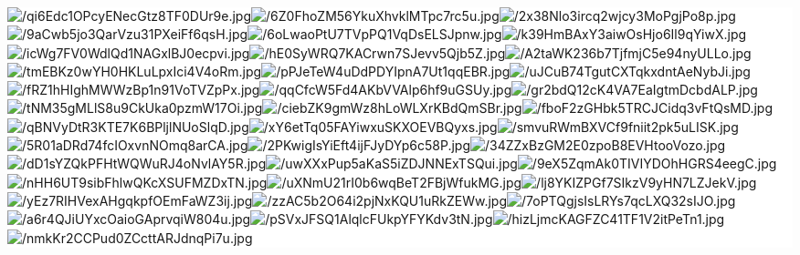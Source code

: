 <img src="https://image.tmdb.org/t/p/original/qi6Edc1OPcyENecGtz8TF0DUr9e.jpg" alt="/qi6Edc1OPcyENecGtz8TF0DUr9e.jpg" title="/qi6Edc1OPcyENecGtz8TF0DUr9e.jpg"><img src="https://image.tmdb.org/t/p/original/6Z0FhoZM56YkuXhvklMTpc7rc5u.jpg" alt="/6Z0FhoZM56YkuXhvklMTpc7rc5u.jpg" title="/6Z0FhoZM56YkuXhvklMTpc7rc5u.jpg"><img src="https://image.tmdb.org/t/p/original/2x38Nlo3ircq2wjcy3MoPgjPo8p.jpg" alt="/2x38Nlo3ircq2wjcy3MoPgjPo8p.jpg" title="/2x38Nlo3ircq2wjcy3MoPgjPo8p.jpg"><img src="https://image.tmdb.org/t/p/original/9aCwb5jo3QarVzu31PXeiFf6qsH.jpg" alt="/9aCwb5jo3QarVzu31PXeiFf6qsH.jpg" title="/9aCwb5jo3QarVzu31PXeiFf6qsH.jpg"><img src="https://image.tmdb.org/t/p/original/6oLwaoPtU7TVpPQ1VqDsELSJpnw.jpg" alt="/6oLwaoPtU7TVpPQ1VqDsELSJpnw.jpg" title="/6oLwaoPtU7TVpPQ1VqDsELSJpnw.jpg"><img src="https://image.tmdb.org/t/p/original/k39HmBAxY3aiwOsHjo6Il9qYiwX.jpg" alt="/k39HmBAxY3aiwOsHjo6Il9qYiwX.jpg" title="/k39HmBAxY3aiwOsHjo6Il9qYiwX.jpg"><img src="https://image.tmdb.org/t/p/original/icWg7FV0WdlQd1NAGxlBJ0ecpvi.jpg" alt="/icWg7FV0WdlQd1NAGxlBJ0ecpvi.jpg" title="/icWg7FV0WdlQd1NAGxlBJ0ecpvi.jpg"><img src="https://image.tmdb.org/t/p/original/hE0SyWRQ7KACrwn7SJevv5Qjb5Z.jpg" alt="/hE0SyWRQ7KACrwn7SJevv5Qjb5Z.jpg" title="/hE0SyWRQ7KACrwn7SJevv5Qjb5Z.jpg"><img src="https://image.tmdb.org/t/p/original/A2taWK236b7TjfmjC5e94nyULLo.jpg" alt="/A2taWK236b7TjfmjC5e94nyULLo.jpg" title="/A2taWK236b7TjfmjC5e94nyULLo.jpg"><img src="https://image.tmdb.org/t/p/original/tmEBKz0wYH0HKLuLpxIci4V4oRm.jpg" alt="/tmEBKz0wYH0HKLuLpxIci4V4oRm.jpg" title="/tmEBKz0wYH0HKLuLpxIci4V4oRm.jpg"><img src="https://image.tmdb.org/t/p/original/pPJeTeW4uDdPDYIpnA7Ut1qqEBR.jpg" alt="/pPJeTeW4uDdPDYIpnA7Ut1qqEBR.jpg" title="/pPJeTeW4uDdPDYIpnA7Ut1qqEBR.jpg"><img src="https://image.tmdb.org/t/p/original/uJCuB74TgutCXTqkxdntAeNybJi.jpg" alt="/uJCuB74TgutCXTqkxdntAeNybJi.jpg" title="/uJCuB74TgutCXTqkxdntAeNybJi.jpg"><img src="https://image.tmdb.org/t/p/original/fRZ1hHIghMWWzBp1n91VoTVZpPx.jpg" alt="/fRZ1hHIghMWWzBp1n91VoTVZpPx.jpg" title="/fRZ1hHIghMWWzBp1n91VoTVZpPx.jpg"><img src="https://image.tmdb.org/t/p/original/qqCfcW5Fd4AKbVVAlp6hf9uGSUy.jpg" alt="/qqCfcW5Fd4AKbVVAlp6hf9uGSUy.jpg" title="/qqCfcW5Fd4AKbVVAlp6hf9uGSUy.jpg"><img src="https://image.tmdb.org/t/p/original/gr2bdQ12cK4VA7EaIgtmDcbdALP.jpg" alt="/gr2bdQ12cK4VA7EaIgtmDcbdALP.jpg" title="/gr2bdQ12cK4VA7EaIgtmDcbdALP.jpg"><img src="https://image.tmdb.org/t/p/original/tNM35gMLlS8u9CkUka0pzmW17Oi.jpg" alt="/tNM35gMLlS8u9CkUka0pzmW17Oi.jpg" title="/tNM35gMLlS8u9CkUka0pzmW17Oi.jpg"><img src="https://image.tmdb.org/t/p/original/ciebZK9gmWz8hLoWLXrKBdQmSBr.jpg" alt="/ciebZK9gmWz8hLoWLXrKBdQmSBr.jpg" title="/ciebZK9gmWz8hLoWLXrKBdQmSBr.jpg"><img src="https://image.tmdb.org/t/p/original/fboF2zGHbk5TRCJCidq3vFtQsMD.jpg" alt="/fboF2zGHbk5TRCJCidq3vFtQsMD.jpg" title="/fboF2zGHbk5TRCJCidq3vFtQsMD.jpg"><img src="https://image.tmdb.org/t/p/original/qBNVyDtR3KTE7K6BPljlNUoSlqD.jpg" alt="/qBNVyDtR3KTE7K6BPljlNUoSlqD.jpg" title="/qBNVyDtR3KTE7K6BPljlNUoSlqD.jpg"><img src="https://image.tmdb.org/t/p/original/xY6etTq05FAYiwxuSKXOEVBQyxs.jpg" alt="/xY6etTq05FAYiwxuSKXOEVBQyxs.jpg" title="/xY6etTq05FAYiwxuSKXOEVBQyxs.jpg"><img src="https://image.tmdb.org/t/p/original/smvuRWmBXVCf9fniit2pk5uLISK.jpg" alt="/smvuRWmBXVCf9fniit2pk5uLISK.jpg" title="/smvuRWmBXVCf9fniit2pk5uLISK.jpg"><img src="https://image.tmdb.org/t/p/original/5R01aDRd74fcIOxvnNOmq8arCA.jpg" alt="/5R01aDRd74fcIOxvnNOmq8arCA.jpg" title="/5R01aDRd74fcIOxvnNOmq8arCA.jpg"><img src="https://image.tmdb.org/t/p/original/2PKwigIsYiEft4ijFJyDYp6c58P.jpg" alt="/2PKwigIsYiEft4ijFJyDYp6c58P.jpg" title="/2PKwigIsYiEft4ijFJyDYp6c58P.jpg"><img src="https://image.tmdb.org/t/p/original/34ZZxBzGM2E0zpoB8EVHtooVozo.jpg" alt="/34ZZxBzGM2E0zpoB8EVHtooVozo.jpg" title="/34ZZxBzGM2E0zpoB8EVHtooVozo.jpg"><img src="https://image.tmdb.org/t/p/original/dD1sYZQkPFHtWQWuRJ4oNvlAY5R.jpg" alt="/dD1sYZQkPFHtWQWuRJ4oNvlAY5R.jpg" title="/dD1sYZQkPFHtWQWuRJ4oNvlAY5R.jpg"><img src="https://image.tmdb.org/t/p/original/uwXXxPup5aKaS5iZDJNNExTSQui.jpg" alt="/uwXXxPup5aKaS5iZDJNNExTSQui.jpg" title="/uwXXxPup5aKaS5iZDJNNExTSQui.jpg"><img src="https://image.tmdb.org/t/p/original/9eX5ZqmAk0TIVIYDOhHGRS4eegC.jpg" alt="/9eX5ZqmAk0TIVIYDOhHGRS4eegC.jpg" title="/9eX5ZqmAk0TIVIYDOhHGRS4eegC.jpg"><img src="https://image.tmdb.org/t/p/original/nHH6UT9sibFhlwQKcXSUFMZDxTN.jpg" alt="/nHH6UT9sibFhlwQKcXSUFMZDxTN.jpg" title="/nHH6UT9sibFhlwQKcXSUFMZDxTN.jpg"><img src="https://image.tmdb.org/t/p/original/uXNmU21rI0b6wqBeT2FBjWfukMG.jpg" alt="/uXNmU21rI0b6wqBeT2FBjWfukMG.jpg" title="/uXNmU21rI0b6wqBeT2FBjWfukMG.jpg"><img src="https://image.tmdb.org/t/p/original/lj8YKIZPGf7SIkzV9yHN7LZJekV.jpg" alt="/lj8YKIZPGf7SIkzV9yHN7LZJekV.jpg" title="/lj8YKIZPGf7SIkzV9yHN7LZJekV.jpg"><img src="https://image.tmdb.org/t/p/original/yEz7RIHVexAHgqkpfOEmFaWZ3ij.jpg" alt="/yEz7RIHVexAHgqkpfOEmFaWZ3ij.jpg" title="/yEz7RIHVexAHgqkpfOEmFaWZ3ij.jpg"><img src="https://image.tmdb.org/t/p/original/zzAC5b2O64i2pjNxKQU1uRkZEWw.jpg" alt="/zzAC5b2O64i2pjNxKQU1uRkZEWw.jpg" title="/zzAC5b2O64i2pjNxKQU1uRkZEWw.jpg"><img src="https://image.tmdb.org/t/p/original/7oPTQgjsIsLRYs7qcLXQ32sIJO.jpg" alt="/7oPTQgjsIsLRYs7qcLXQ32sIJO.jpg" title="/7oPTQgjsIsLRYs7qcLXQ32sIJO.jpg"><img src="https://image.tmdb.org/t/p/original/a6r4QJiUYxcOaioGAprvqiW804u.jpg" alt="/a6r4QJiUYxcOaioGAprvqiW804u.jpg" title="/a6r4QJiUYxcOaioGAprvqiW804u.jpg"><img src="https://image.tmdb.org/t/p/original/pSVxJFSQ1AlqlcFUkpYFYKdv3tN.jpg" alt="/pSVxJFSQ1AlqlcFUkpYFYKdv3tN.jpg" title="/pSVxJFSQ1AlqlcFUkpYFYKdv3tN.jpg"><img src="https://image.tmdb.org/t/p/original/hizLjmcKAGFZC41TF1V2itPeTn1.jpg" alt="/hizLjmcKAGFZC41TF1V2itPeTn1.jpg" title="/hizLjmcKAGFZC41TF1V2itPeTn1.jpg"><img src="https://image.tmdb.org/t/p/original/nmkKr2CCPud0ZCcttARJdnqPi7u.jpg" alt="/nmkKr2CCPud0ZCcttARJdnqPi7u.jpg" title="/nmkKr2CCPud0ZCcttARJdnqPi7u.jpg">
